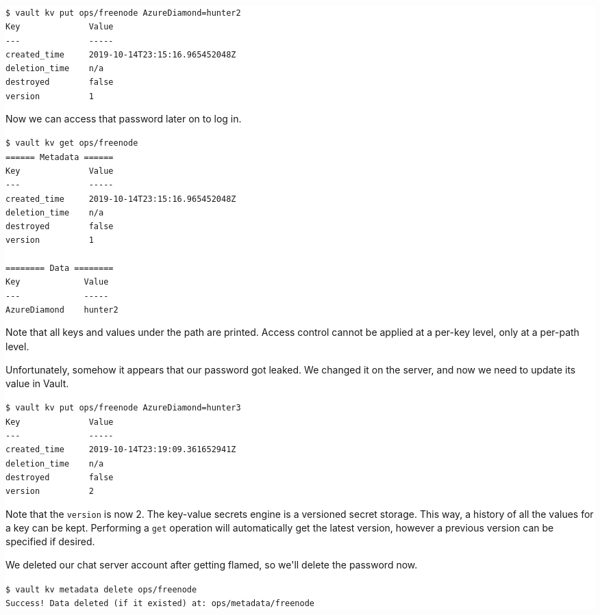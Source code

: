 ```shell
$ vault kv put ops/freenode AzureDiamond=hunter2
Key              Value
---              -----
created_time     2019-10-14T23:15:16.965452048Z
deletion_time    n/a
destroyed        false
version          1
```

Now we can access that password later on to log in.

```shell
$ vault kv get ops/freenode
====== Metadata ======
Key              Value
---              -----
created_time     2019-10-14T23:15:16.965452048Z
deletion_time    n/a
destroyed        false
version          1

======== Data ========
Key             Value
---             -----
AzureDiamond    hunter2
```

Note that all keys and values under the path are printed. Access control cannot
be applied at a per-key level, only at a per-path level.

Unfortunately, somehow it appears that our password got leaked. We changed it
on the server, and now we need to update its value in Vault.

```shell
$ vault kv put ops/freenode AzureDiamond=hunter3
Key              Value
---              -----
created_time     2019-10-14T23:19:09.361652941Z
deletion_time    n/a
destroyed        false
version          2
```

Note that the `version` is now 2. The key-value secrets engine is a versioned
secret storage. This way, a history of all the values for a key can be kept.
Performing a `get` operation will automatically get the latest version, however
a previous version can be specified if desired.

We deleted our chat server account after getting flamed, so we'll delete the
password now.

```shell
$ vault kv metadata delete ops/freenode
Success! Data deleted (if it existed) at: ops/metadata/freenode
```
